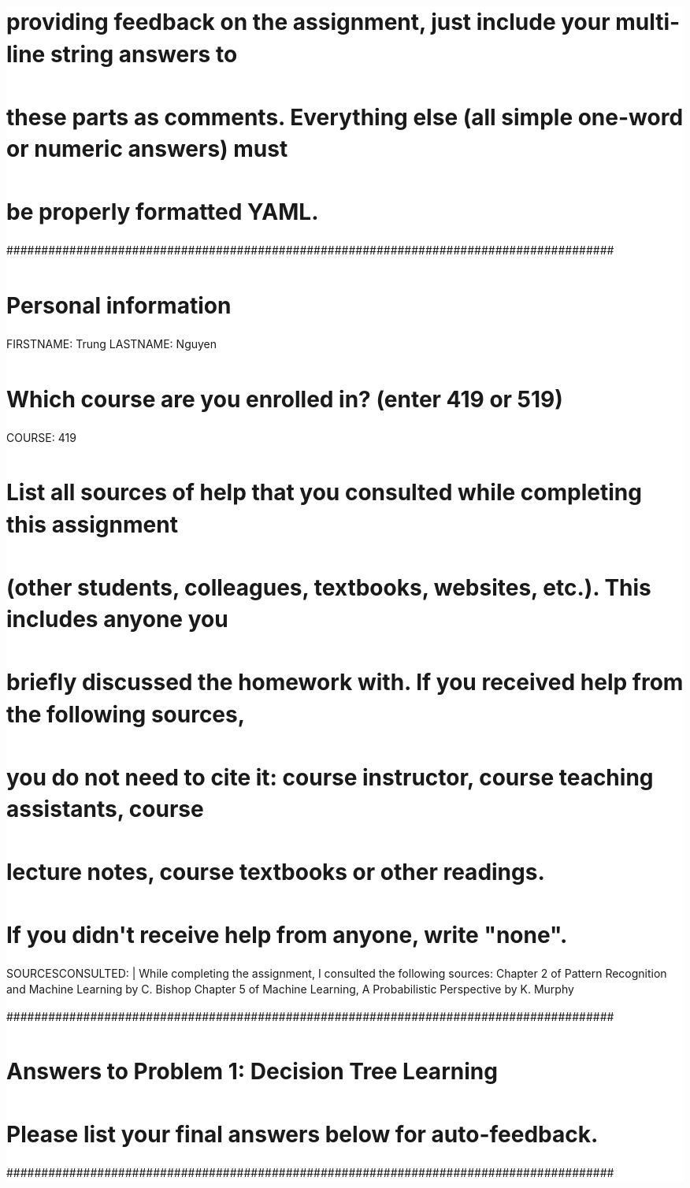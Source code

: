 # providing feedback on the assignment, just include your multi-line string answers to
# these parts as comments.  Everything else (all simple one-word or numeric answers) must
# be properly formatted YAML.
#######################################################################################

# Personal information
FIRSTNAME: Trung
LASTNAME:  Nguyen

# Which course are you enrolled in?  (enter 419 or 519)
COURSE:  419 


# List all sources of help that you consulted while completing this assignment 
# (other students, colleagues, textbooks, websites, etc.).  This includes anyone you 
# briefly discussed the homework with.  If you received help from the following sources, 
# you do not need to cite it: course instructor, course teaching assistants, course 
# lecture notes, course textbooks or other readings.
# 
# If you didn't receive help from anyone, write "none".

SOURCESCONSULTED: |
    While completing the assignment, I consulted the following sources: 
    Chapter 2 of Pattern Recognition and Machine Learning by C. Bishop
    Chapter 5 of Machine Learning, A Probabilistic Perspective by K. Murphy


 
####################################################################################### 
# Answers to Problem 1:  Decision Tree Learning
#
# Please list your final answers below for auto-feedback.
#######################################################################################
